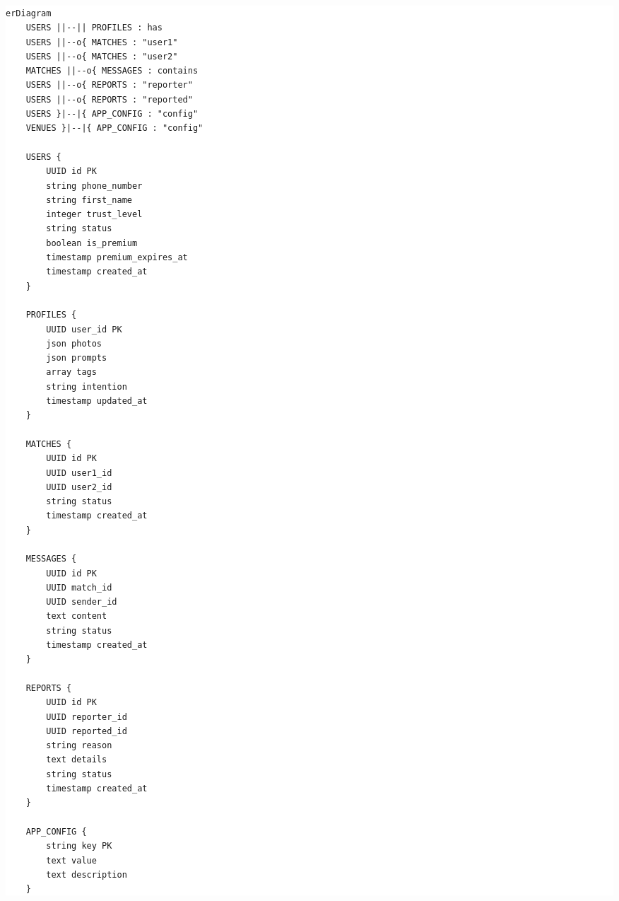 ```mermaid
erDiagram
    USERS ||--|| PROFILES : has
    USERS ||--o{ MATCHES : "user1"
    USERS ||--o{ MATCHES : "user2"
    MATCHES ||--o{ MESSAGES : contains
    USERS ||--o{ REPORTS : "reporter"
    USERS ||--o{ REPORTS : "reported"
    USERS }|--|{ APP_CONFIG : "config"
    VENUES }|--|{ APP_CONFIG : "config"

    USERS {
        UUID id PK
        string phone_number
        string first_name
        integer trust_level
        string status
        boolean is_premium
        timestamp premium_expires_at
        timestamp created_at
    }

    PROFILES {
        UUID user_id PK
        json photos
        json prompts
        array tags
        string intention
        timestamp updated_at
    }

    MATCHES {
        UUID id PK
        UUID user1_id
        UUID user2_id
        string status
        timestamp created_at
    }

    MESSAGES {
        UUID id PK
        UUID match_id
        UUID sender_id
        text content
        string status
        timestamp created_at
    }

    REPORTS {
        UUID id PK
        UUID reporter_id
        UUID reported_id
        string reason
        text details
        string status
        timestamp created_at
    }

    APP_CONFIG {
        string key PK
        text value
        text description
    }

```
